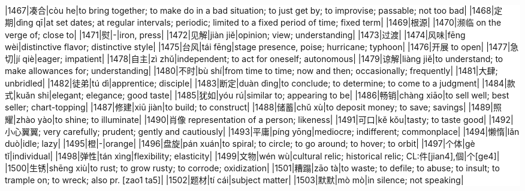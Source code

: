|1467|凑合|còu he|to bring together; to make do in a bad situation; to just get by; to improvise; passable; not too bad|
|1468|定期|dìng qī|at set dates; at regular intervals; periodic; limited to a fixed period of time; fixed term|
|1469|根源|
|1470|濒临 on the verge of; close to|
|1471|熨|-|iron, press|
|1472|见解|jiàn jiě|opinion; view; understanding|
|1473|过渡|
|1474|风味|fēng wèi|distinctive flavor; distinctive style|
|1475|台风|tái fēng|stage presence, poise; hurricane; typhoon|
|1476|开展 to open|
|1477|急切|jí qiè|eager; impatient|
|1478|自主|zì zhǔ|independent; to act for oneself; autonomous|
|1479|谅解|liàng jiě|to understand; to make allowances for; understanding|
|1480|不时|bù shí|from time to time; now and then; occasionally; frequently|
|1481|大肆; unbridled|
|1482|徒弟|tú dì|apprentice; disciple|
|1483|断定|duàn dìng|to conclude; to determine; to come to a judgment|
|1484|款式|kuǎn shi|elegant; elegance; good taste|
|1485|犹如|yóu rú|similar to; appearing to be|
|1486|畅销|chàng xiāo|to sell well; best seller; chart-topping|
|1487|修建|xiū jiàn|to build; to construct|
|1488|储蓄|chǔ xù|to deposit money; to save; savings|
|1489|照耀|zhào yào|to shine; to illuminate|
|1490|肖像 representation of a person; likeness|
|1491|可口|kě kǒu|tasty; to taste good|
|1492|小心翼翼; very carefully; prudent; gently and cautiously|
|1493|平庸|píng yōng|mediocre; indifferent; commonplace|
|1494|懒惰|lǎn duò|idle; lazy|
|1495|橙|-|orange|
|1496|盘旋|pán xuán|to spiral; to circle; to go around; to hover; to orbit|
|1497|个体|gè tǐ|individual|
|1498|弹性|tán xìng|flexibility; elasticity|
|1499|文物|wén wù|cultural relic; historical relic; CL:件[jian4],個\|个[ge4]|
|1500|生锈|shēng xiù|to rust; to grow rusty; to corrode; oxidization|
|1501|糟蹋|zāo tà|to waste; to defile; to abuse; to insult; to trample on; to wreck; also pr. [zao1 ta5]|
|1502|题材|tí cái|subject matter|
|1503|默默|mò mò|in silence; not speaking|
